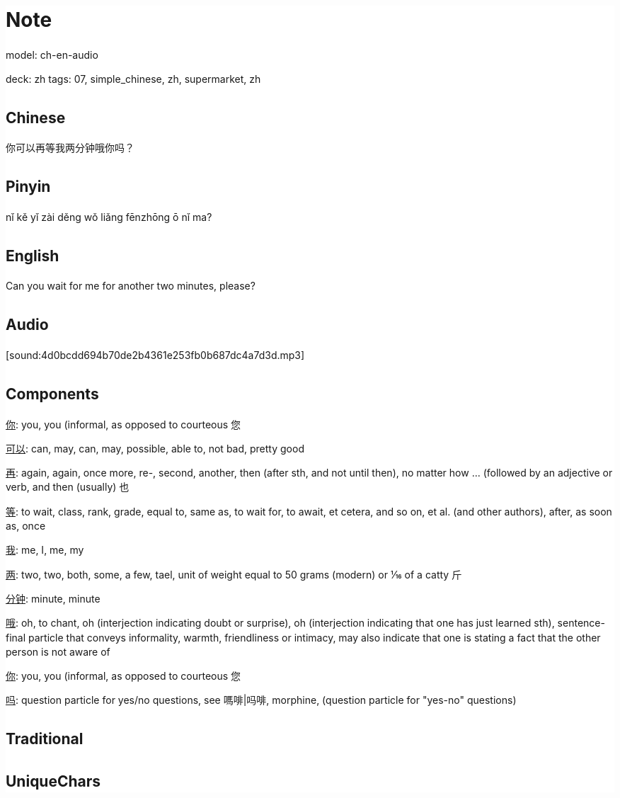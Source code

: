 
# Note

model: ch-en-audio

deck: zh
tags: 07, simple_chinese, zh, supermarket, zh

## Chinese
<span class="pinyin">你可以再等我两分钟哦你吗？</span>
## Pinyin
<span class="pinyin">nǐ kě yǐ zài děng wǒ liǎng fēnzhōng ō nǐ ma?</span>
## English
<span class="english">Can you wait for me for another two minutes, please?</span>
## Audio
<span class="audio">[sound:4d0bcdd694b70de2b4361e253fb0b687dc4a7d3d.mp3]</span>
## Components

<a href="https://hanzicraft.com/character/你">你</a>: you, you (informal, as opposed to courteous 您

<a href="https://hanzicraft.com/character/可以">可以</a>: can, may, can, may, possible, able to, not bad, pretty good

<a href="https://hanzicraft.com/character/再">再</a>: again, again, once more, re-, second, another, then (after sth, and not until then), no matter how ... (followed by an adjective or verb, and then (usually) 也

<a href="https://hanzicraft.com/character/等">等</a>: to wait, class, rank, grade, equal to, same as, to wait for, to await, et cetera, and so on, et al. (and other authors), after, as soon as, once

<a href="https://hanzicraft.com/character/我">我</a>: me, I, me, my

<a href="https://hanzicraft.com/character/两">两</a>: two, two, both, some, a few, tael, unit of weight equal to 50 grams (modern) or 1⁄16 of a catty 斤

<a href="https://hanzicraft.com/character/分钟">分钟</a>: minute, minute

<a href="https://hanzicraft.com/character/哦">哦</a>: oh, to chant, oh (interjection indicating doubt or surprise), oh (interjection indicating that one has just learned sth), sentence-final particle that conveys informality, warmth, friendliness or intimacy, may also indicate that one is stating a fact that the other person is not aware of

<a href="https://hanzicraft.com/character/你">你</a>: you, you (informal, as opposed to courteous 您

<a href="https://hanzicraft.com/character/吗">吗</a>: question particle for yes/no questions, see 嗎啡|吗啡, morphine, (question particle for "yes-no" questions)

## Traditional
## UniqueChars
